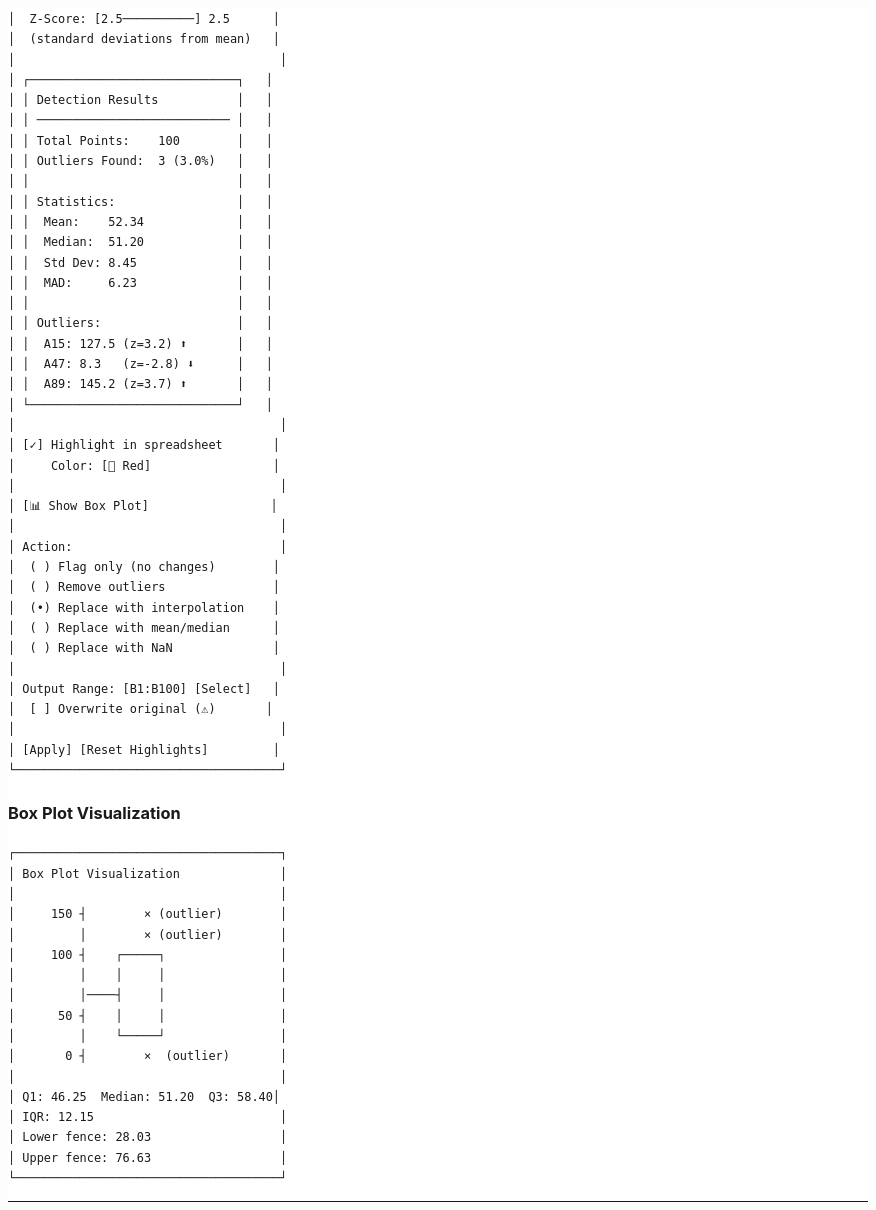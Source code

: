 ```
│  Z-Score: [2.5──────────] 2.5      │
│  (standard deviations from mean)   │
│                                     │
│ ┌─────────────────────────────┐   │
│ │ Detection Results           │   │
│ │ ─────────────────────────── │   │
│ │ Total Points:    100        │   │
│ │ Outliers Found:  3 (3.0%)   │   │
│ │                             │   │
│ │ Statistics:                 │   │
│ │  Mean:    52.34             │   │
│ │  Median:  51.20             │   │
│ │  Std Dev: 8.45              │   │
│ │  MAD:     6.23              │   │
│ │                             │   │
│ │ Outliers:                   │   │
│ │  A15: 127.5 (z=3.2) ⬆       │   │
│ │  A47: 8.3   (z=-2.8) ⬇      │   │
│ │  A89: 145.2 (z=3.7) ⬆       │   │
│ └─────────────────────────────┘   │
│                                     │
│ [✓] Highlight in spreadsheet       │
│     Color: [🔴 Red]                 │
│                                     │
│ [📊 Show Box Plot]                 │
│                                     │
│ Action:                             │
│  ( ) Flag only (no changes)        │
│  ( ) Remove outliers               │
│  (•) Replace with interpolation    │
│  ( ) Replace with mean/median      │
│  ( ) Replace with NaN              │
│                                     │
│ Output Range: [B1:B100] [Select]   │
│  [ ] Overwrite original (⚠️)       │
│                                     │
│ [Apply] [Reset Highlights]         │
└─────────────────────────────────────┘
```

### Box Plot Visualization
```
┌─────────────────────────────────────┐
│ Box Plot Visualization              │
│                                     │
│     150 ┤        × (outlier)        │
│         │        × (outlier)        │
│     100 ┤    ┌─────┐                │
│         │    │     │                │
│         │────┤     │                │
│      50 ┤    │     │                │
│         │    └─────┘                │
│       0 ┤        ×  (outlier)       │
│                                     │
│ Q1: 46.25  Median: 51.20  Q3: 58.40│
│ IQR: 12.15                          │
│ Lower fence: 28.03                  │
│ Upper fence: 76.63                  │
└─────────────────────────────────────┘
```

---